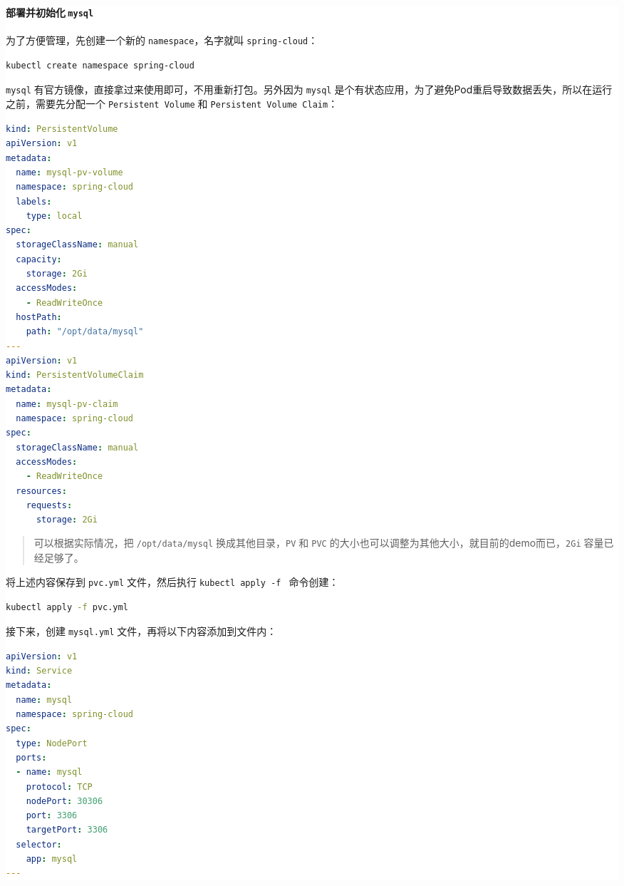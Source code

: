 #### 部署并初始化 `mysql`

为了方便管理，先创建一个新的 `namespace`，名字就叫 `spring-cloud`：

```sh
kubectl create namespace spring-cloud
```

`mysql` 有官方镜像，直接拿过来使用即可，不用重新打包。另外因为 `mysql` 是个有状态应用，为了避免Pod重启导致数据丢失，所以在运行之前，需要先分配一个 `Persistent Volume` 和 `Persistent Volume Claim`：

```yaml
kind: PersistentVolume
apiVersion: v1
metadata:
  name: mysql-pv-volume
  namespace: spring-cloud
  labels:
    type: local
spec:
  storageClassName: manual
  capacity:
    storage: 2Gi
  accessModes:
    - ReadWriteOnce
  hostPath:
    path: "/opt/data/mysql"
---
apiVersion: v1
kind: PersistentVolumeClaim
metadata:
  name: mysql-pv-claim
  namespace: spring-cloud
spec:
  storageClassName: manual
  accessModes:
    - ReadWriteOnce
  resources:
    requests:
      storage: 2Gi
```

> 可以根据实际情况，把 `/opt/data/mysql` 换成其他目录，`PV` 和 `PVC` 的大小也可以调整为其他大小，就目前的demo而已，`2Gi` 容量已经足够了。

将上述内容保存到 `pvc.yml` 文件，然后执行 `kubectl apply -f ` 命令创建：

```sh
kubectl apply -f pvc.yml
```

接下来，创建 `mysql.yml` 文件，再将以下内容添加到文件内：

```yaml
apiVersion: v1
kind: Service
metadata:
  name: mysql
  namespace: spring-cloud
spec:
  type: NodePort
  ports:
  - name: mysql
    protocol: TCP
    nodePort: 30306
    port: 3306
    targetPort: 3306
  selector:
    app: mysql
---
```